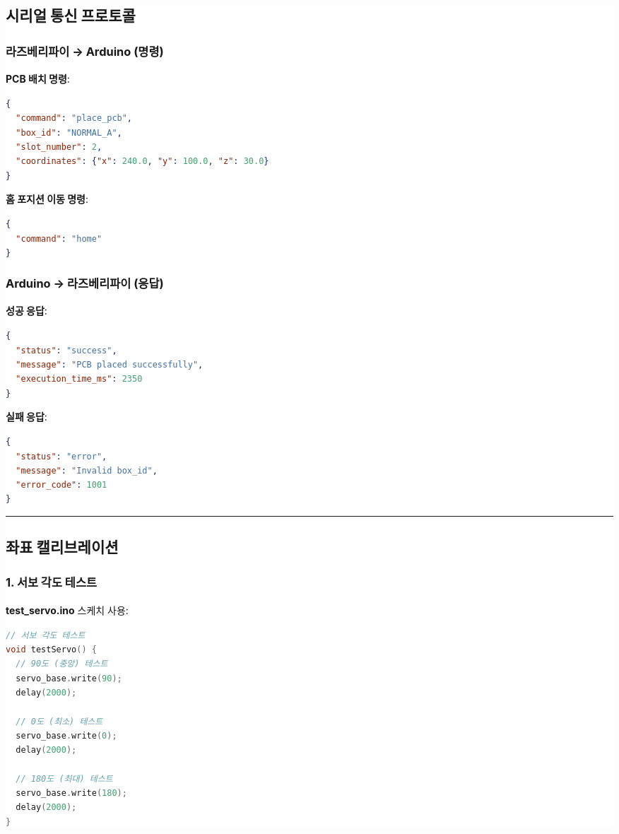 
## 시리얼 통신 프로토콜

### 라즈베리파이 → Arduino (명령)

**PCB 배치 명령**:
```json
{
  "command": "place_pcb",
  "box_id": "NORMAL_A",
  "slot_number": 2,
  "coordinates": {"x": 240.0, "y": 100.0, "z": 30.0}
}
```

**홈 포지션 이동 명령**:
```json
{
  "command": "home"
}
```

### Arduino → 라즈베리파이 (응답)

**성공 응답**:
```json
{
  "status": "success",
  "message": "PCB placed successfully",
  "execution_time_ms": 2350
}
```

**실패 응답**:
```json
{
  "status": "error",
  "message": "Invalid box_id",
  "error_code": 1001
}
```

---

## 좌표 캘리브레이션

### 1. 서보 각도 테스트

**test_servo.ino** 스케치 사용:
```cpp
// 서보 각도 테스트
void testServo() {
  // 90도 (중앙) 테스트
  servo_base.write(90);
  delay(2000);

  // 0도 (최소) 테스트
  servo_base.write(0);
  delay(2000);

  // 180도 (최대) 테스트
  servo_base.write(180);
  delay(2000);
}
```
